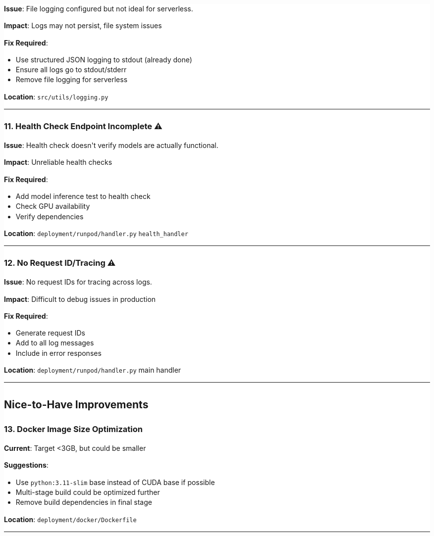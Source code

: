 **Issue**: File logging configured but not ideal for serverless.

**Impact**: Logs may not persist, file system issues

**Fix Required**:
- Use structured JSON logging to stdout (already done)
- Ensure all logs go to stdout/stderr
- Remove file logging for serverless

**Location**: `src/utils/logging.py`

---

### 11. Health Check Endpoint Incomplete ⚠️

**Issue**: Health check doesn't verify models are actually functional.

**Impact**: Unreliable health checks

**Fix Required**:
- Add model inference test to health check
- Check GPU availability
- Verify dependencies

**Location**: `deployment/runpod/handler.py` `health_handler`

---

### 12. No Request ID/Tracing ⚠️

**Issue**: No request IDs for tracing across logs.

**Impact**: Difficult to debug issues in production

**Fix Required**:
- Generate request IDs
- Add to all log messages
- Include in error responses

**Location**: `deployment/runpod/handler.py` main handler

---

## Nice-to-Have Improvements

### 13. Docker Image Size Optimization

**Current**: Target <3GB, but could be smaller

**Suggestions**:
- Use `python:3.11-slim` base instead of CUDA base if possible
- Multi-stage build could be optimized further
- Remove build dependencies in final stage

**Location**: `deployment/docker/Dockerfile`

---
